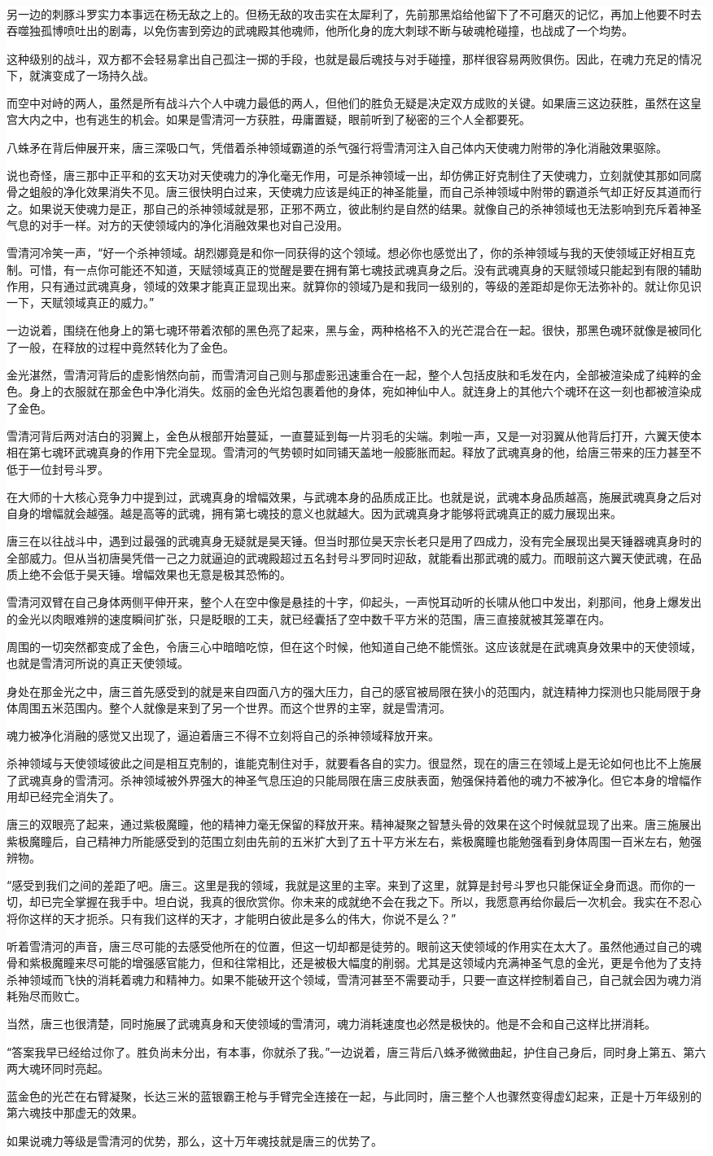 另一边的刺豚斗罗实力本事远在杨无敌之上的。但杨无敌的攻击实在太犀利了，先前那黑焰给他留下了不可磨灭的记忆，再加上他要不时去吞噬独孤博喷吐出的剧毒，以免伤害到旁边的武魂殿其他魂师，他所化身的庞大刺球不断与破魂枪碰撞，也战成了一个均势。

这种级别的战斗，双方都不会轻易拿出自己孤注一掷的手段，也就是最后魂技与对手碰撞，那样很容易两败俱伤。因此，在魂力充足的情况下，就演变成了一场持久战。

而空中对峙的两人，虽然是所有战斗六个人中魂力最低的两人，但他们的胜负无疑是决定双方成败的关键。如果唐三这边获胜，虽然在这皇宫大内之中，也有逃生的机会。如果是雪清河一方获胜，毋庸置疑，眼前听到了秘密的三个人全都要死。

八蛛矛在背后伸展开来，唐三深吸口气，凭借着杀神领域霸道的杀气强行将雪清河注入自己体内天使魂力附带的净化消融效果驱除。

说也奇怪，唐三那中正平和的玄天功对天使魂力的净化毫无作用，可是杀神领域一出，却仿佛正好克制住了天使魂力，立刻就使其那如同腐骨之蛆般的净化效果消失不见。唐三很快明白过来，天使魂力应该是纯正的神圣能量，而自己杀神领域中附带的霸道杀气却正好反其道而行之。如果说天使魂力是正，那自己的杀神领域就是邪，正邪不两立，彼此制约是自然的结果。就像自己的杀神领域也无法影响到充斥着神圣气息的对手一样。对方的天使领域内的净化消融效果也对自己没用。

雪清河冷笑一声，“好一个杀神领域。胡烈娜竟是和你一同获得的这个领域。想必你也感觉出了，你的杀神领域与我的天使领域正好相互克制。可惜，有一点你可能还不知道，天赋领域真正的觉醒是要在拥有第七魂技武魂真身之后。没有武魂真身的天赋领域只能起到有限的辅助作用，只有通过武魂真身，领域的效果才能真正显现出来。就算你的领域乃是和我同一级别的，等级的差距却是你无法弥补的。就让你见识一下，天赋领域真正的威力。”

一边说着，围绕在他身上的第七魂环带着浓郁的黑色亮了起来，黑与金，两种格格不入的光芒混合在一起。很快，那黑色魂环就像是被同化了一般，在释放的过程中竟然转化为了金色。

金光湛然，雪清河背后的虚影悄然向前，而雪清河自己则与那虚影迅速重合在一起，整个人包括皮肤和毛发在内，全部被渲染成了纯粹的金色。身上的衣服就在那金色中净化消失。炫丽的金色光焰包裹着他的身体，宛如神仙中人。就连身上的其他六个魂环在这一刻也都被渲染成了金色。

雪清河背后两对洁白的羽翼上，金色从根部开始蔓延，一直蔓延到每一片羽毛的尖端。刺啦一声，又是一对羽翼从他背后打开，六翼天使本相在第七魂环武魂真身的作用下完全显现。雪清河的气势顿时如同铺天盖地一般膨胀而起。释放了武魂真身的他，给唐三带来的压力甚至不低于一位封号斗罗。

在大师的十大核心竞争力中提到过，武魂真身的增幅效果，与武魂本身的品质成正比。也就是说，武魂本身品质越高，施展武魂真身之后对自身的增幅就会越强。越是高等的武魂，拥有第七魂技的意义也就越大。因为武魂真身才能够将武魂真正的威力展现出来。

唐三在以往战斗中，遇到过最强的武魂真身无疑就是昊天锤。但当时那位昊天宗长老只是用了四成力，没有完全展现出昊天锤器魂真身时的全部威力。但从当初唐昊凭借一己之力就逼迫的武魂殿超过五名封号斗罗同时迎敌，就能看出那武魂的威力。而眼前这六翼天使武魂，在品质上绝不会低于昊天锤。增幅效果也无意是极其恐怖的。

雪清河双臂在自己身体两侧平伸开来，整个人在空中像是悬挂的十字，仰起头，一声悦耳动听的长啸从他口中发出，刹那间，他身上爆发出的金光以肉眼难辨的速度瞬间扩张，只是眨眼的工夫，就已经囊括了空中数千平方米的范围，唐三直接就被其笼罩在内。

周围的一切突然都变成了金色，令唐三心中暗暗吃惊，但在这个时候，他知道自己绝不能慌张。这应该就是在武魂真身效果中的天使领域，也就是雪清河所说的真正天使领域。

身处在那金光之中，唐三首先感受到的就是来自四面八方的强大压力，自己的感官被局限在狭小的范围内，就连精神力探测也只能局限于身体周围五米范围内。整个人就像是来到了另一个世界。而这个世界的主宰，就是雪清河。

魂力被净化消融的感觉又出现了，逼迫着唐三不得不立刻将自己的杀神领域释放开来。

杀神领域与天使领域彼此之间是相互克制的，谁能克制住对手，就要看各自的实力。很显然，现在的唐三在领域上是无论如何也比不上施展了武魂真身的雪清河。杀神领域被外界强大的神圣气息压迫的只能局限在唐三皮肤表面，勉强保持着他的魂力不被净化。但它本身的增幅作用却已经完全消失了。

唐三的双眼亮了起来，通过紫极魔瞳，他的精神力毫无保留的释放开来。精神凝聚之智慧头骨的效果在这个时候就显现了出来。唐三施展出紫极魔瞳后，自己精神力所能感受到的范围立刻由先前的五米扩大到了五十平方米左右，紫极魔瞳也能勉强看到身体周围一百米左右，勉强辨物。

“感受到我们之间的差距了吧。唐三。这里是我的领域，我就是这里的主宰。来到了这里，就算是封号斗罗也只能保证全身而退。而你的一切，却已完全掌握在我手中。坦白说，我真的很欣赏你。你未来的成就绝不会在我之下。所以，我愿意再给你最后一次机会。我实在不忍心将你这样的天才扼杀。只有我们这样的天才，才能明白彼此是多么的伟大，你说不是么？”

听着雪清河的声音，唐三尽可能的去感受他所在的位置，但这一切却都是徒劳的。眼前这天使领域的作用实在太大了。虽然他通过自己的魂骨和紫极魔瞳来尽可能的增强感官能力，但和往常相比，还是被极大幅度的削弱。尤其是这领域内充满神圣气息的金光，更是令他为了支持杀神领域而飞快的消耗着魂力和精神力。如果不能破开这个领域，雪清河甚至不需要动手，只要一直这样控制着自己，自己就会因为魂力消耗殆尽而败亡。

当然，唐三也很清楚，同时施展了武魂真身和天使领域的雪清河，魂力消耗速度也必然是极快的。他是不会和自己这样比拼消耗。

“答案我早已经给过你了。胜负尚未分出，有本事，你就杀了我。”一边说着，唐三背后八蛛矛微微曲起，护住自己身后，同时身上第五、第六两大魂环同时亮起。

蓝金色的光芒在右臂凝聚，长达三米的蓝银霸王枪与手臂完全连接在一起，与此同时，唐三整个人也骤然变得虚幻起来，正是十万年级别的第六魂技中那虚无的效果。

如果说魂力等级是雪清河的优势，那么，这十万年魂技就是唐三的优势了。
